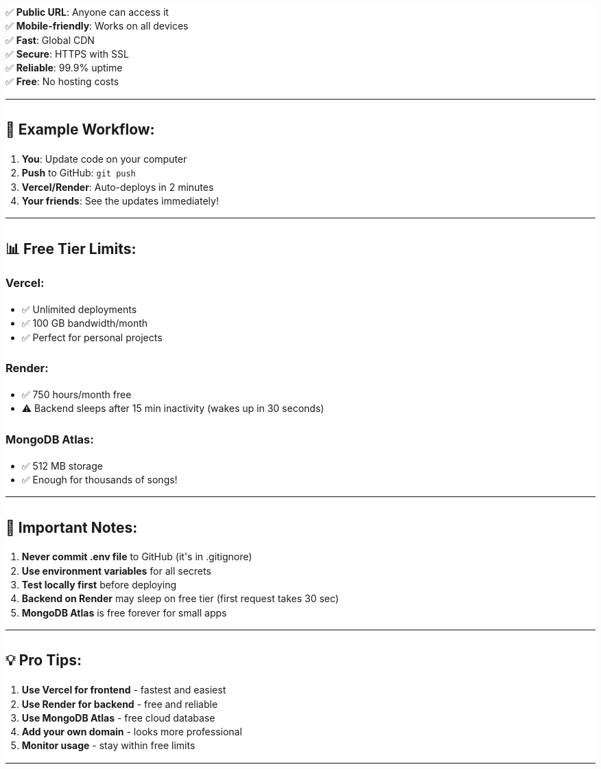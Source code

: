✅ **Public URL**: Anyone can access it  
✅ **Mobile-friendly**: Works on all devices  
✅ **Fast**: Global CDN  
✅ **Secure**: HTTPS with SSL  
✅ **Reliable**: 99.9% uptime  
✅ **Free**: No hosting costs  

---

## 🎉 **Example Workflow:**

1. **You**: Update code on your computer
2. **Push** to GitHub: `git push`
3. **Vercel/Render**: Auto-deploys in 2 minutes
4. **Your friends**: See the updates immediately!

---

## 📊 **Free Tier Limits:**

### **Vercel:**
- ✅ Unlimited deployments
- ✅ 100 GB bandwidth/month
- ✅ Perfect for personal projects

### **Render:**
- ✅ 750 hours/month free
- ⚠️ Backend sleeps after 15 min inactivity (wakes up in 30 seconds)

### **MongoDB Atlas:**
- ✅ 512 MB storage
- ✅ Enough for thousands of songs!

---

## 🚨 **Important Notes:**

1. **Never commit .env file** to GitHub (it's in .gitignore)
2. **Use environment variables** for all secrets
3. **Test locally first** before deploying
4. **Backend on Render** may sleep on free tier (first request takes 30 sec)
5. **MongoDB Atlas** is free forever for small apps

---

## 💡 **Pro Tips:**

1. **Use Vercel for frontend** - fastest and easiest
2. **Use Render for backend** - free and reliable
3. **Use MongoDB Atlas** - free cloud database
4. **Add your own domain** - looks more professional
5. **Monitor usage** - stay within free limits

---